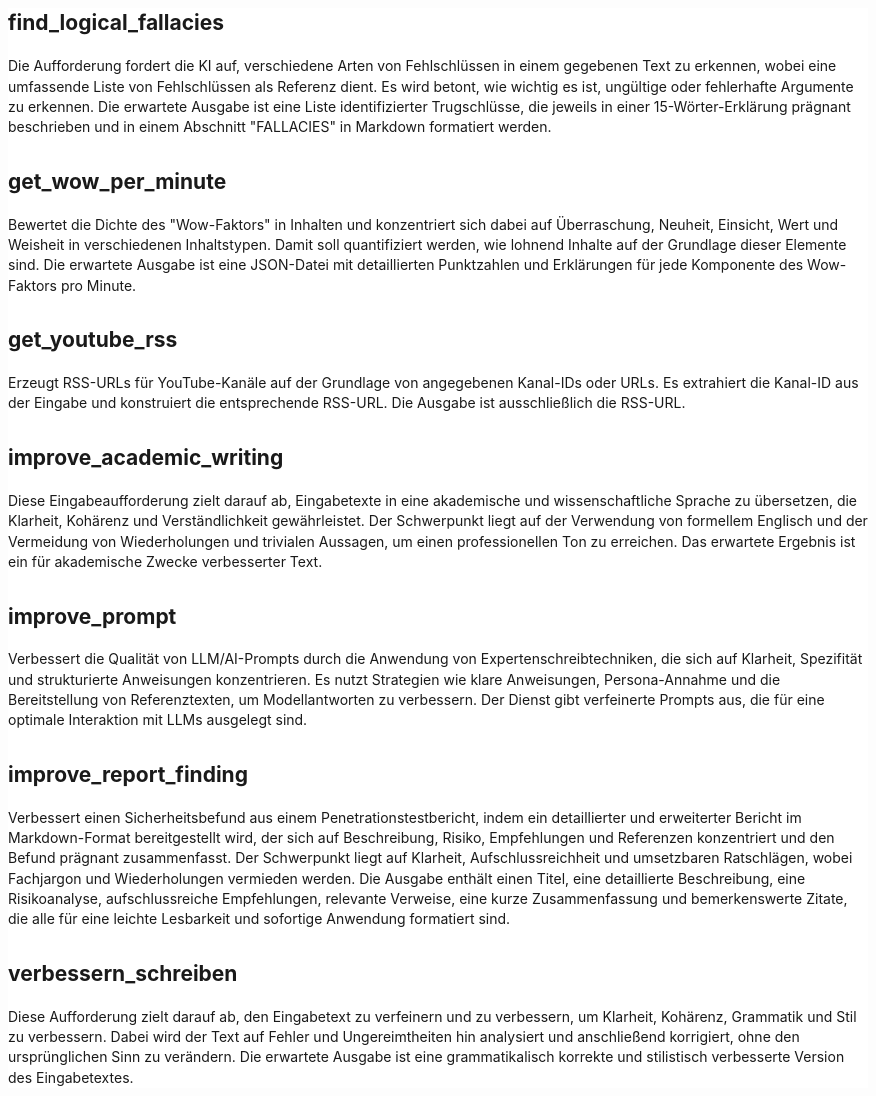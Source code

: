 ## find_logical_fallacies
Die Aufforderung fordert die KI auf, verschiedene Arten von Fehlschlüssen in einem gegebenen Text zu erkennen, wobei eine umfassende Liste von Fehlschlüssen als Referenz dient. Es wird betont, wie wichtig es ist, ungültige oder fehlerhafte Argumente zu erkennen. Die erwartete Ausgabe ist eine Liste identifizierter Trugschlüsse, die jeweils in einer 15-Wörter-Erklärung prägnant beschrieben und in einem Abschnitt "FALLACIES" in Markdown formatiert werden.

## get_wow_per_minute
Bewertet die Dichte des "Wow-Faktors" in Inhalten und konzentriert sich dabei auf Überraschung, Neuheit, Einsicht, Wert und Weisheit in verschiedenen Inhaltstypen. Damit soll quantifiziert werden, wie lohnend Inhalte auf der Grundlage dieser Elemente sind. Die erwartete Ausgabe ist eine JSON-Datei mit detaillierten Punktzahlen und Erklärungen für jede Komponente des Wow-Faktors pro Minute.

## get_youtube_rss
Erzeugt RSS-URLs für YouTube-Kanäle auf der Grundlage von angegebenen Kanal-IDs oder URLs. Es extrahiert die Kanal-ID aus der Eingabe und konstruiert die entsprechende RSS-URL. Die Ausgabe ist ausschließlich die RSS-URL.

## improve_academic_writing
Diese Eingabeaufforderung zielt darauf ab, Eingabetexte in eine akademische und wissenschaftliche Sprache zu übersetzen, die Klarheit, Kohärenz und Verständlichkeit gewährleistet. Der Schwerpunkt liegt auf der Verwendung von formellem Englisch und der Vermeidung von Wiederholungen und trivialen Aussagen, um einen professionellen Ton zu erreichen. Das erwartete Ergebnis ist ein für akademische Zwecke verbesserter Text.

## improve_prompt
Verbessert die Qualität von LLM/AI-Prompts durch die Anwendung von Expertenschreibtechniken, die sich auf Klarheit, Spezifität und strukturierte Anweisungen konzentrieren. Es nutzt Strategien wie klare Anweisungen, Persona-Annahme und die Bereitstellung von Referenztexten, um Modellantworten zu verbessern. Der Dienst gibt verfeinerte Prompts aus, die für eine optimale Interaktion mit LLMs ausgelegt sind.

## improve_report_finding
Verbessert einen Sicherheitsbefund aus einem Penetrationstestbericht, indem ein detaillierter und erweiterter Bericht im Markdown-Format bereitgestellt wird, der sich auf Beschreibung, Risiko, Empfehlungen und Referenzen konzentriert und den Befund prägnant zusammenfasst. Der Schwerpunkt liegt auf Klarheit, Aufschlussreichheit und umsetzbaren Ratschlägen, wobei Fachjargon und Wiederholungen vermieden werden. Die Ausgabe enthält einen Titel, eine detaillierte Beschreibung, eine Risikoanalyse, aufschlussreiche Empfehlungen, relevante Verweise, eine kurze Zusammenfassung und bemerkenswerte Zitate, die alle für eine leichte Lesbarkeit und sofortige Anwendung formatiert sind.

## verbessern_schreiben
Diese Aufforderung zielt darauf ab, den Eingabetext zu verfeinern und zu verbessern, um Klarheit, Kohärenz, Grammatik und Stil zu verbessern. Dabei wird der Text auf Fehler und Ungereimtheiten hin analysiert und anschließend korrigiert, ohne den ursprünglichen Sinn zu verändern. Die erwartete Ausgabe ist eine grammatikalisch korrekte und stilistisch verbesserte Version des Eingabetextes.
